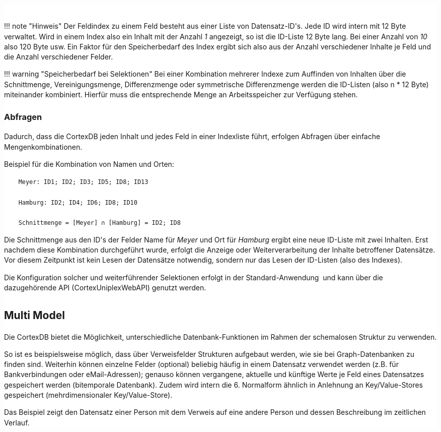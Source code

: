  

!!! note "Hinweis"
	Der Feldindex zu einem Feld besteht aus einer Liste von Datensatz-ID's. Jede ID wird intern mit 12 Byte verwaltet. Wird in einem Index also ein Inhalt mit der Anzahl *1* angezeigt, so ist die ID-Liste 12 Byte lang. Bei einer Anzahl von *10* also 120 Byte usw. Ein Faktor für den Speicherbedarf des Index ergibt sich also aus der Anzahl verschiedener Inhalte je Feld und die Anzahl verschiedener Felder.

!!! warning "Speicherbedarf bei Selektionen"
    Bei einer Kombination mehrerer Indexe zum Auffinden von Inhalten über die Schnittmenge, Vereinigungsmenge, Differenzmenge oder symmetrische Differenzmenge  werden die ID-Listen (also n * 12 Byte) miteinander kombiniert. Hierfür muss die entsprechende Menge an Arbeitsspeicher zur Verfügung stehen.

### Abfragen

Dadurch, dass die CortexDB jeden Inhalt und jedes Feld in einer
Indexliste führt, erfolgen Abfragen über einfache Mengenkombinationen.

Beispiel für die Kombination von Namen und Orten:

```
    Meyer: ID1; ID2; ID3; ID5; ID8; ID13

    Hamburg: ID2; ID4; ID6; ID8; ID10

    Schnittmenge = [Meyer] ∩ [Hamburg] = ID2; ID8
```

Die Schnittmenge aus den ID's der Felder Name für *Meyer* und Ort für
*Hamburg* ergibt eine neue ID-Liste mit zwei Inhalten. Erst nachdem
diese Kombination durchgeführt wurde, erfolgt die Anzeige oder
Weiterverarbeitung der Inhalte betroffener Datensätze. Vor diesem
Zeitpunkt ist kein Lesen der Datensätze notwendig, sondern nur das Lesen
der ID-Listen (also des Indexes).

Die Konfiguration solcher und weiterführender Selektionen erfolgt in der
Standard-Anwendung  und kann über die dazugehörende API
(CortexUniplexWebAPI) genutzt werden.

Multi Model 
-----------

Die CortexDB bietet die Möglichkeit, unterschiedliche
Datenbank-Funktionen im Rahmen der schemalosen Struktur zu verwenden.

So ist es beispielsweise möglich, dass über Verweisfelder
Strukturen aufgebaut werden, wie sie bei Graph-Datenbanken zu finden
sind. Weiterhin können einzelne Felder (optional) beliebig häufig in
einem Datensatz verwendet werden (z.B. für Bankverbindungen oder eMail-Adressen); genauso können vergangene, aktuelle und künftige Werte je Feld eines Datensatzes
gespeichert werden (bitemporale Datenbank). Zudem wird intern die
6. Normalform ähnlich in Anlehnung an Key/Value-Stores gespeichert (mehrdimensionaler Key/Value-Store).

Das Beispiel zeigt den Datensatz einer Person mit dem Verweis auf eine andere
Person und dessen Beschreibung im zeitlichen Verlauf.
